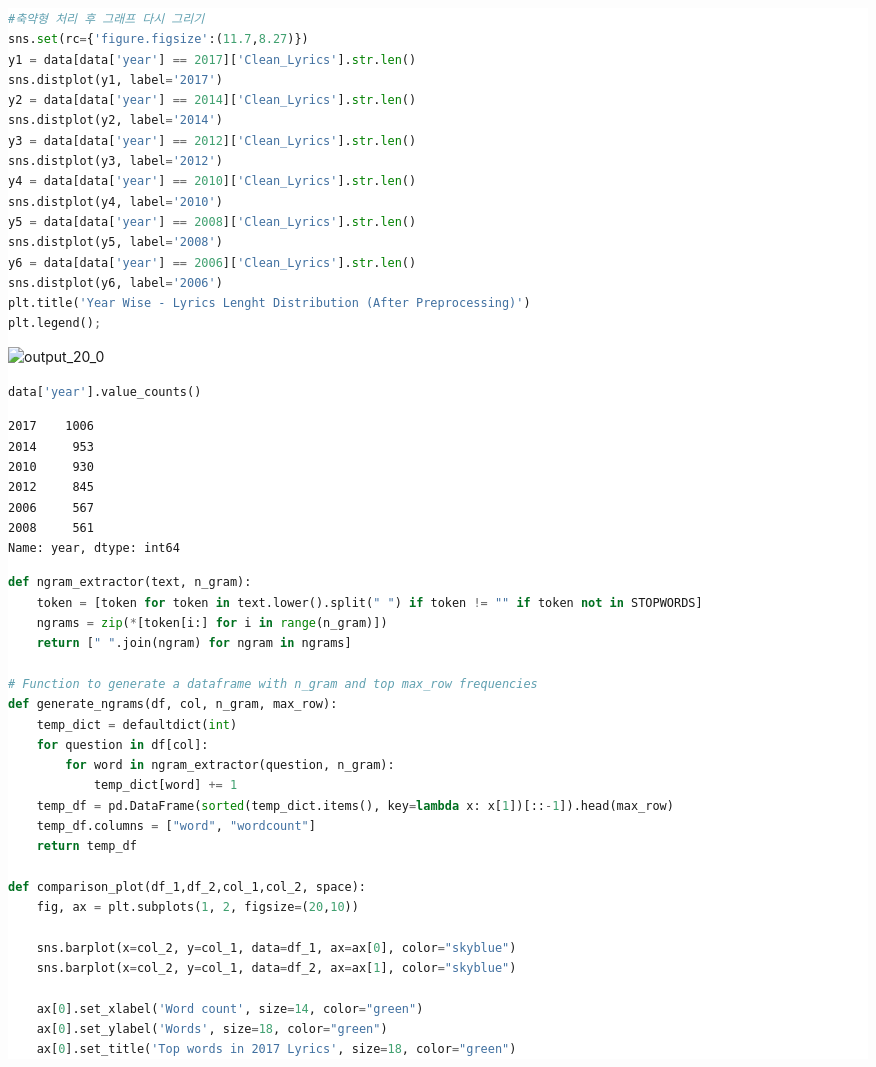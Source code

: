 


```python
#축약형 처리 후 그래프 다시 그리기
sns.set(rc={'figure.figsize':(11.7,8.27)})
y1 = data[data['year'] == 2017]['Clean_Lyrics'].str.len()
sns.distplot(y1, label='2017')
y2 = data[data['year'] == 2014]['Clean_Lyrics'].str.len()
sns.distplot(y2, label='2014')
y3 = data[data['year'] == 2012]['Clean_Lyrics'].str.len()
sns.distplot(y3, label='2012')
y4 = data[data['year'] == 2010]['Clean_Lyrics'].str.len()
sns.distplot(y4, label='2010')
y5 = data[data['year'] == 2008]['Clean_Lyrics'].str.len()
sns.distplot(y5, label='2008')
y6 = data[data['year'] == 2006]['Clean_Lyrics'].str.len()
sns.distplot(y6, label='2006')
plt.title('Year Wise - Lyrics Lenght Distribution (After Preprocessing)')
plt.legend();
```



![output_20_0](../../../../OneDrive/바탕%20화면/blog/GitHubPageMaker-master%20(2)/GitHubPageMaker-master/img/kaggle/TheTaylorSwiftLyricsNLP/output_20_0.png)




```python
data['year'].value_counts()
```




    2017    1006
    2014     953
    2010     930
    2012     845
    2006     567
    2008     561
    Name: year, dtype: int64




```python
def ngram_extractor(text, n_gram):
    token = [token for token in text.lower().split(" ") if token != "" if token not in STOPWORDS]
    ngrams = zip(*[token[i:] for i in range(n_gram)])
    return [" ".join(ngram) for ngram in ngrams]

# Function to generate a dataframe with n_gram and top max_row frequencies
def generate_ngrams(df, col, n_gram, max_row):
    temp_dict = defaultdict(int)
    for question in df[col]:
        for word in ngram_extractor(question, n_gram):
            temp_dict[word] += 1
    temp_df = pd.DataFrame(sorted(temp_dict.items(), key=lambda x: x[1])[::-1]).head(max_row)
    temp_df.columns = ["word", "wordcount"]
    return temp_df

def comparison_plot(df_1,df_2,col_1,col_2, space):
    fig, ax = plt.subplots(1, 2, figsize=(20,10))
    
    sns.barplot(x=col_2, y=col_1, data=df_1, ax=ax[0], color="skyblue")
    sns.barplot(x=col_2, y=col_1, data=df_2, ax=ax[1], color="skyblue")

    ax[0].set_xlabel('Word count', size=14, color="green")
    ax[0].set_ylabel('Words', size=18, color="green")
    ax[0].set_title('Top words in 2017 Lyrics', size=18, color="green")
```